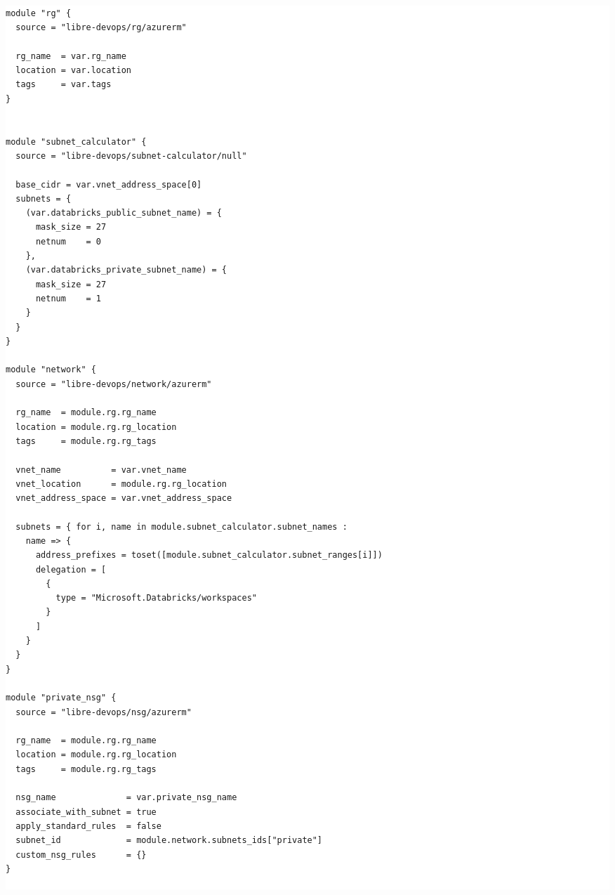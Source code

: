 ```hcl
module "rg" {
  source = "libre-devops/rg/azurerm"

  rg_name  = var.rg_name
  location = var.location
  tags     = var.tags
}


module "subnet_calculator" {
  source = "libre-devops/subnet-calculator/null"

  base_cidr = var.vnet_address_space[0]
  subnets = {
    (var.databricks_public_subnet_name) = {
      mask_size = 27
      netnum    = 0
    },
    (var.databricks_private_subnet_name) = {
      mask_size = 27
      netnum    = 1
    }
  }
}

module "network" {
  source = "libre-devops/network/azurerm"

  rg_name  = module.rg.rg_name
  location = module.rg.rg_location
  tags     = module.rg.rg_tags

  vnet_name          = var.vnet_name
  vnet_location      = module.rg.rg_location
  vnet_address_space = var.vnet_address_space

  subnets = { for i, name in module.subnet_calculator.subnet_names :
    name => {
      address_prefixes = toset([module.subnet_calculator.subnet_ranges[i]])
      delegation = [
        {
          type = "Microsoft.Databricks/workspaces"
        }
      ]
    }
  }
}

module "private_nsg" {
  source = "libre-devops/nsg/azurerm"

  rg_name  = module.rg.rg_name
  location = module.rg.rg_location
  tags     = module.rg.rg_tags

  nsg_name              = var.private_nsg_name
  associate_with_subnet = true
  apply_standard_rules  = false
  subnet_id             = module.network.subnets_ids["private"]
  custom_nsg_rules      = {}
}


```